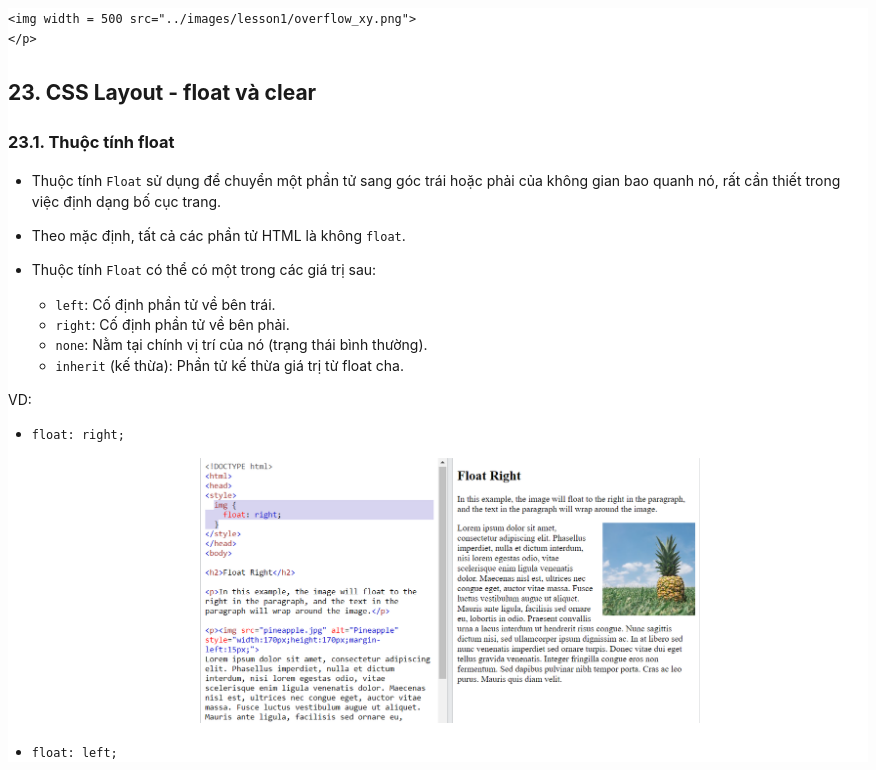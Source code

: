     <img width = 500 src="../images/lesson1/overflow_xy.png">
    </p>

## 23. CSS Layout - float và clear
### 23.1. Thuộc tính float
- Thuộc tính `Float` sử dụng để chuyển một phần tử sang góc trái hoặc phải của không gian bao quanh nó, rất cần thiết trong việc định dạng bố cục trang.
- Theo mặc định, tất cả các phần tử HTML là không `float`.

- Thuộc tính `Float` có thể có một trong các giá trị sau:

    - `left`: Cố định phần tử về bên trái.
    - `right`: Cố định phần tử về bên phải.
    - `none`: Nằm tại chính vị trí của nó (trạng thái bình thường).
    - `inherit` (kế thừa): Phần tử kế thừa giá trị từ float cha.

VD:
- `float: right;`
    <p align = "center">
    <img width = 500 src="../images/lesson1/float_right.png">
    </p>
- `float: left;`
    <p align = "center">